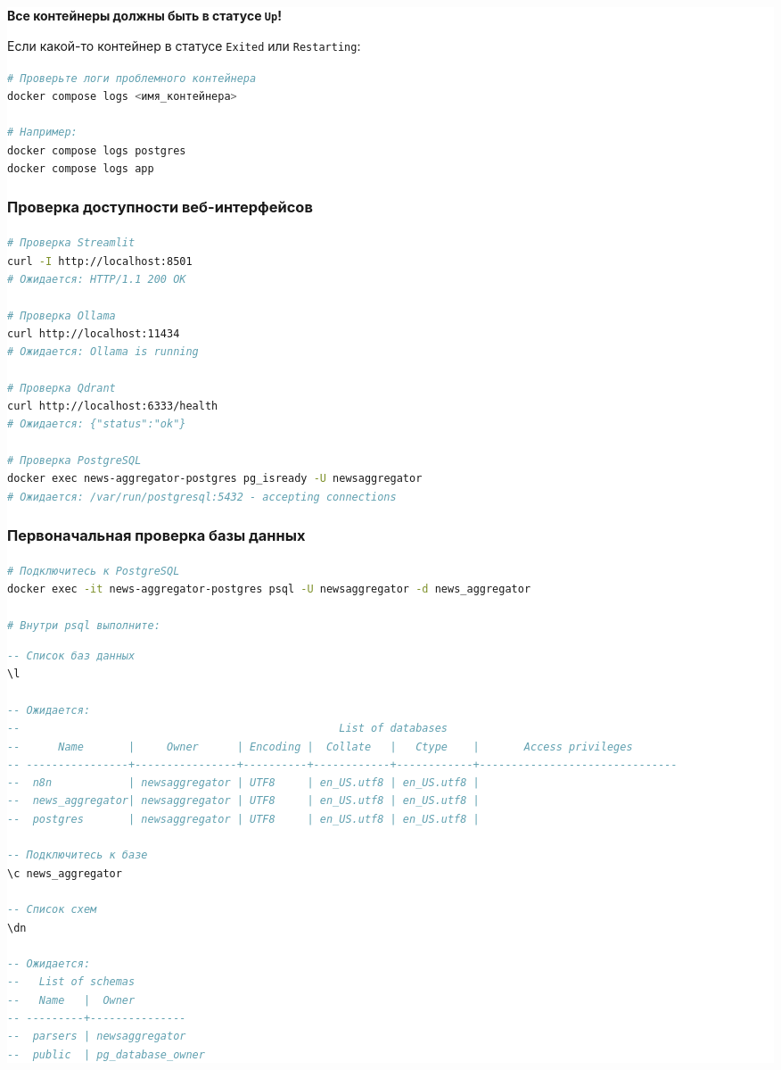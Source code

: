 **Все контейнеры должны быть в статусе `Up`!**

Если какой-то контейнер в статусе `Exited` или `Restarting`:

```bash
# Проверьте логи проблемного контейнера
docker compose logs <имя_контейнера>

# Например:
docker compose logs postgres
docker compose logs app
```

### Проверка доступности веб-интерфейсов

```bash
# Проверка Streamlit
curl -I http://localhost:8501
# Ожидается: HTTP/1.1 200 OK

# Проверка Ollama
curl http://localhost:11434
# Ожидается: Ollama is running

# Проверка Qdrant
curl http://localhost:6333/health
# Ожидается: {"status":"ok"}

# Проверка PostgreSQL
docker exec news-aggregator-postgres pg_isready -U newsaggregator
# Ожидается: /var/run/postgresql:5432 - accepting connections
```

### Первоначальная проверка базы данных

```bash
# Подключитесь к PostgreSQL
docker exec -it news-aggregator-postgres psql -U newsaggregator -d news_aggregator

# Внутри psql выполните:
```

```sql
-- Список баз данных
\l

-- Ожидается:
--                                                  List of databases
--      Name       |     Owner      | Encoding |  Collate   |   Ctype    |       Access privileges
-- ----------------+----------------+----------+------------+------------+-------------------------------
--  n8n            | newsaggregator | UTF8     | en_US.utf8 | en_US.utf8 |
--  news_aggregator| newsaggregator | UTF8     | en_US.utf8 | en_US.utf8 |
--  postgres       | newsaggregator | UTF8     | en_US.utf8 | en_US.utf8 |

-- Подключитесь к базе
\c news_aggregator

-- Список схем
\dn

-- Ожидается:
--   List of schemas
--   Name   |  Owner
-- ---------+---------------
--  parsers | newsaggregator
--  public  | pg_database_owner
```